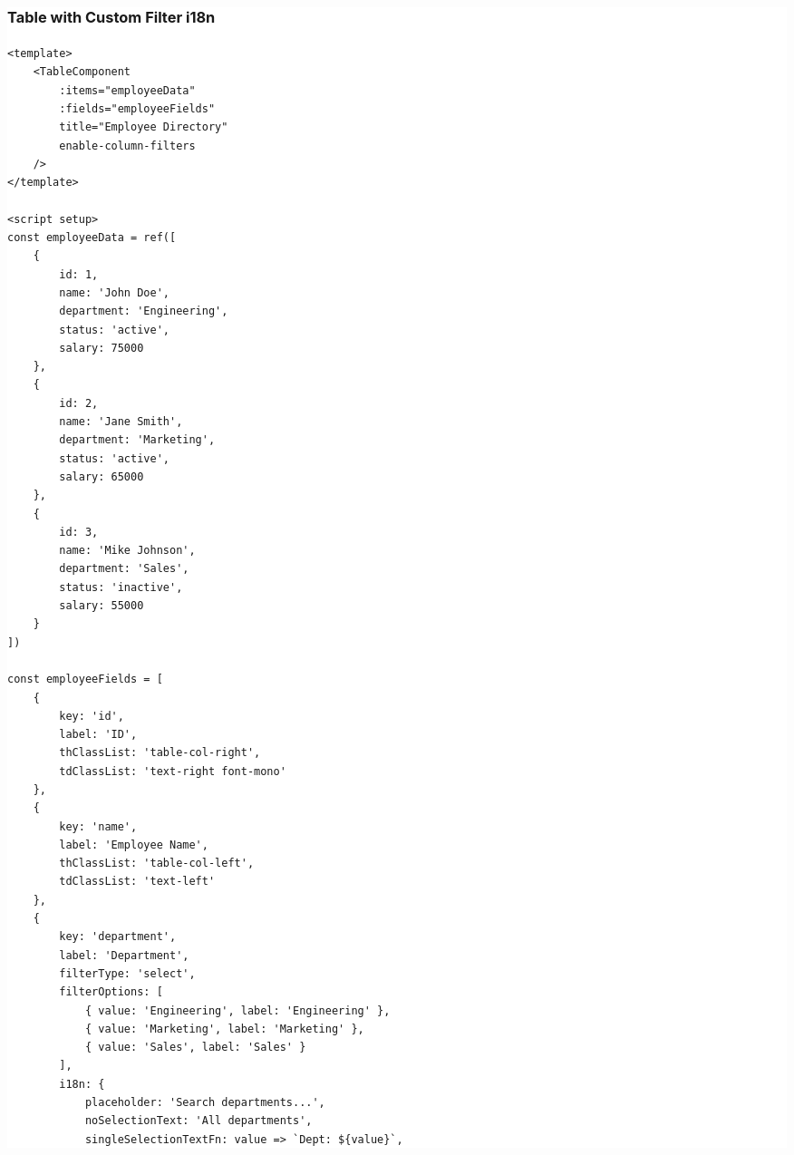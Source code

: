 ### Table with Custom Filter i18n

```vue
<template>
    <TableComponent
        :items="employeeData"
        :fields="employeeFields"
        title="Employee Directory"
        enable-column-filters
    />
</template>

<script setup>
const employeeData = ref([
    {
        id: 1,
        name: 'John Doe',
        department: 'Engineering',
        status: 'active',
        salary: 75000
    },
    {
        id: 2,
        name: 'Jane Smith',
        department: 'Marketing',
        status: 'active',
        salary: 65000
    },
    {
        id: 3,
        name: 'Mike Johnson',
        department: 'Sales',
        status: 'inactive',
        salary: 55000
    }
])

const employeeFields = [
    {
        key: 'id',
        label: 'ID',
        thClassList: 'table-col-right',
        tdClassList: 'text-right font-mono'
    },
    {
        key: 'name',
        label: 'Employee Name',
        thClassList: 'table-col-left',
        tdClassList: 'text-left'
    },
    {
        key: 'department',
        label: 'Department',
        filterType: 'select',
        filterOptions: [
            { value: 'Engineering', label: 'Engineering' },
            { value: 'Marketing', label: 'Marketing' },
            { value: 'Sales', label: 'Sales' }
        ],
        i18n: {
            placeholder: 'Search departments...',
            noSelectionText: 'All departments',
            singleSelectionTextFn: value => `Dept: ${value}`,
```